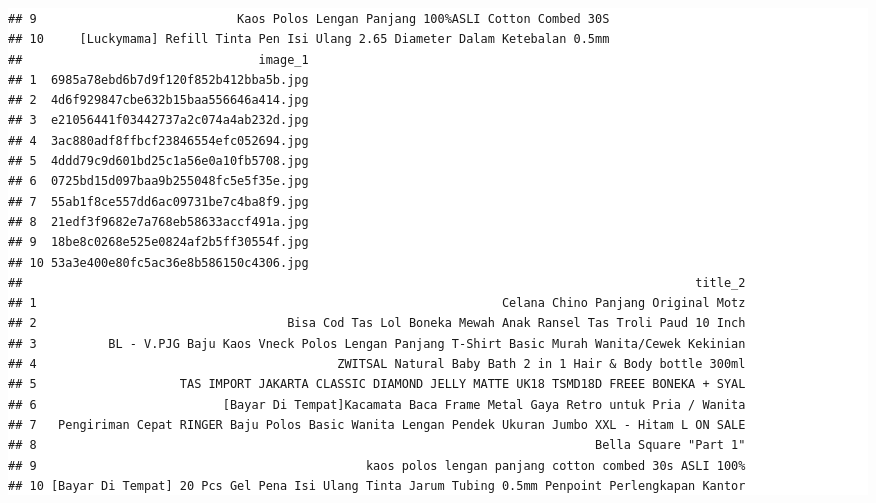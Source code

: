     ## 9                            Kaos Polos Lengan Panjang 100%ASLI Cotton Combed 30S
    ## 10     [Luckymama] Refill Tinta Pen Isi Ulang 2.65 Diameter Dalam Ketebalan 0.5mm
    ##                                 image_1
    ## 1  6985a78ebd6b7d9f120f852b412bba5b.jpg
    ## 2  4d6f929847cbe632b15baa556646a414.jpg
    ## 3  e21056441f03442737a2c074a4ab232d.jpg
    ## 4  3ac880adf8ffbcf23846554efc052694.jpg
    ## 5  4ddd79c9d601bd25c1a56e0a10fb5708.jpg
    ## 6  0725bd15d097baa9b255048fc5e5f35e.jpg
    ## 7  55ab1f8ce557dd6ac09731be7c4ba8f9.jpg
    ## 8  21edf3f9682e7a768eb58633accf491a.jpg
    ## 9  18be8c0268e525e0824af2b5ff30554f.jpg
    ## 10 53a3e400e80fc5ac36e8b586150c4306.jpg
    ##                                                                                              title_2
    ## 1                                                                 Celana Chino Panjang Original Motz
    ## 2                                   Bisa Cod Tas Lol Boneka Mewah Anak Ransel Tas Troli Paud 10 Inch
    ## 3          BL - V.PJG Baju Kaos Vneck Polos Lengan Panjang T-Shirt Basic Murah Wanita/Cewek Kekinian
    ## 4                                          ZWITSAL Natural Baby Bath 2 in 1 Hair & Body bottle 300ml
    ## 5                    TAS IMPORT JAKARTA CLASSIC DIAMOND JELLY MATTE UK18 TSMD18D FREEE BONEKA + SYAL
    ## 6                          [Bayar Di Tempat]Kacamata Baca Frame Metal Gaya Retro untuk Pria / Wanita
    ## 7   Pengiriman Cepat RINGER Baju Polos Basic Wanita Lengan Pendek Ukuran Jumbo XXL - Hitam L ON SALE
    ## 8                                                                              Bella Square "Part 1"
    ## 9                                              kaos polos lengan panjang cotton combed 30s ASLI 100%
    ## 10 [Bayar Di Tempat] 20 Pcs Gel Pena Isi Ulang Tinta Jarum Tubing 0.5mm Penpoint Perlengkapan Kantor